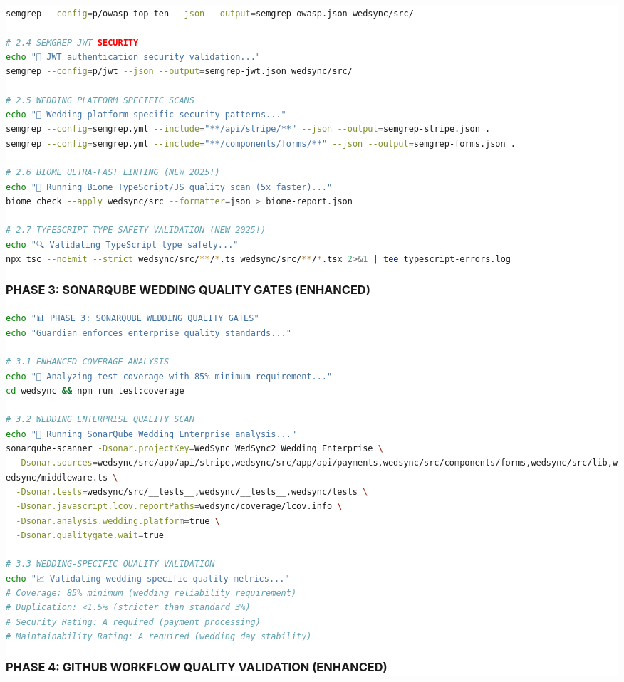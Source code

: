 ```bash
semgrep --config=p/owasp-top-ten --json --output=semgrep-owasp.json wedsync/src/

# 2.4 SEMGREP JWT SECURITY
echo "🔑 JWT authentication security validation..."
semgrep --config=p/jwt --json --output=semgrep-jwt.json wedsync/src/

# 2.5 WEDDING PLATFORM SPECIFIC SCANS
echo "💒 Wedding platform specific security patterns..."
semgrep --config=semgrep.yml --include="**/api/stripe/**" --json --output=semgrep-stripe.json .
semgrep --config=semgrep.yml --include="**/components/forms/**" --json --output=semgrep-forms.json .

# 2.6 BIOME ULTRA-FAST LINTING (NEW 2025!)
echo "🦀 Running Biome TypeScript/JS quality scan (5x faster)..."
biome check --apply wedsync/src --formatter=json > biome-report.json

# 2.7 TYPESCRIPT TYPE SAFETY VALIDATION (NEW 2025!)
echo "🔍 Validating TypeScript type safety..."
npx tsc --noEmit --strict wedsync/src/**/*.ts wedsync/src/**/*.tsx 2>&1 | tee typescript-errors.log
```

### PHASE 3: SONARQUBE WEDDING QUALITY GATES (ENHANCED)

```bash
echo "📊 PHASE 3: SONARQUBE WEDDING QUALITY GATES"
echo "Guardian enforces enterprise quality standards..."

# 3.1 ENHANCED COVERAGE ANALYSIS
echo "🧪 Analyzing test coverage with 85% minimum requirement..."
cd wedsync && npm run test:coverage

# 3.2 WEDDING ENTERPRISE QUALITY SCAN
echo "💒 Running SonarQube Wedding Enterprise analysis..."
sonarqube-scanner -Dsonar.projectKey=WedSync_WedSync2_Wedding_Enterprise \
  -Dsonar.sources=wedsync/src/app/api/stripe,wedsync/src/app/api/payments,wedsync/src/components/forms,wedsync/src/lib,wedsync/middleware.ts \
  -Dsonar.tests=wedsync/src/__tests__,wedsync/__tests__,wedsync/tests \
  -Dsonar.javascript.lcov.reportPaths=wedsync/coverage/lcov.info \
  -Dsonar.analysis.wedding.platform=true \
  -Dsonar.qualitygate.wait=true

# 3.3 WEDDING-SPECIFIC QUALITY VALIDATION
echo "📈 Validating wedding-specific quality metrics..."
# Coverage: 85% minimum (wedding reliability requirement)
# Duplication: <1.5% (stricter than standard 3%)
# Security Rating: A required (payment processing)
# Maintainability Rating: A required (wedding day stability)
```

### PHASE 4: GITHUB WORKFLOW QUALITY VALIDATION (ENHANCED)
